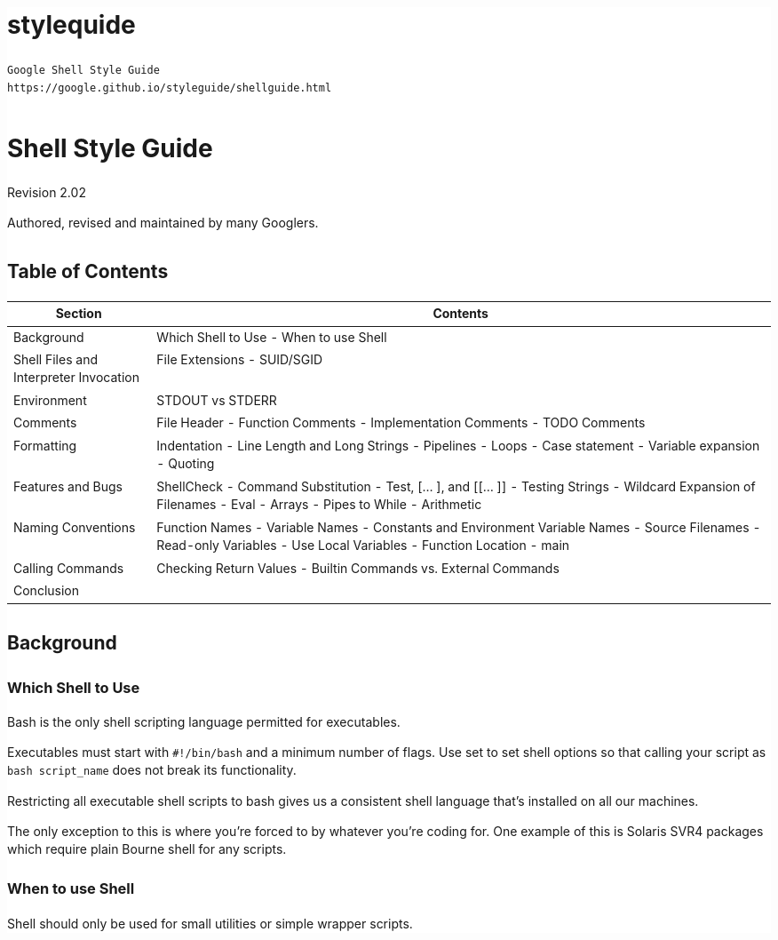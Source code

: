 # stylequide

```
Google Shell Style Guide
https://google.github.io/styleguide/shellguide.html
```

# Shell Style Guide

Revision 2.02

Authored, revised and maintained by many Googlers.

## Table of Contents

|Section	|Contents |
|--|--|
|Background	|Which Shell to Use - When to use Shell | 
|Shell Files and Interpreter Invocation	| File Extensions - SUID/SGID |
|Environment	|STDOUT vs STDERR |
|Comments	|File Header - Function Comments - Implementation Comments - TODO Comments |
|Formatting	|Indentation - Line Length and Long Strings - Pipelines - Loops - Case statement - Variable expansion - Quoting |
|Features and Bugs	|ShellCheck - Command Substitution - Test, [… ], and [[… ]] - Testing Strings - Wildcard Expansion of Filenames - Eval - Arrays - Pipes to While - Arithmetic |
|Naming Conventions	| Function Names - Variable Names - Constants and Environment Variable Names - Source Filenames - Read-only Variables - Use Local Variables - Function Location - main |
|Calling Commands	| Checking Return Values - Builtin Commands vs. External Commands |
|Conclusion | |

## Background

### Which Shell to Use

Bash is the only shell scripting language permitted for executables.

Executables must start with ``#!/bin/bash`` and a minimum number of flags. Use set to set shell options so that calling your script as ``bash script_name`` does not break its functionality.

Restricting all executable shell scripts to bash gives us a consistent shell language that’s installed on all our machines.

The only exception to this is where you’re forced to by whatever you’re coding for. One example of this is Solaris SVR4 packages which require plain Bourne shell for any scripts.

###  When to use Shell

Shell should only be used for small utilities or simple wrapper scripts.
